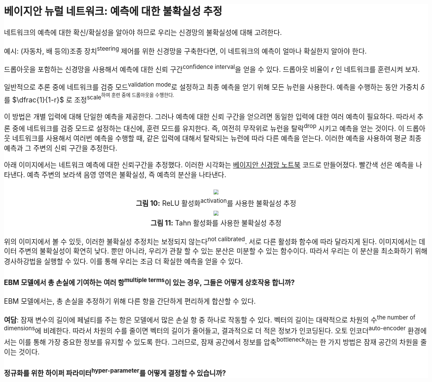 

## 베이지안 뉴럴 네트워크: 예측에 대한 불확실성 추정


네트워크의 예측에 대한 확신/확실성을 알아야 하므로 우리는 신경망의 불확실성에 대해 고려한다. 


예시: (자동차, 배 등의)조종 장치<sup>steering</sup> 제어를 위한 신경망을 구축한다면, 이 네트워크의 예측이 얼마나 확실한지 알아야 한다. 


드롭아웃을 포함하는 신경망을 사용해서 예측에 대한 신뢰 구간<sup>confidence interval</sup>을 얻을 수 있다. 드롭아웃 비율이 $r$ 인 네트워크를 훈련시켜 보자. 


일반적으로 추론 중에 네트워크를 검증 모드<sup>validation mode</sup>로 설정하고 최종 예측을 얻기 위해 모든 뉴런을 사용한다. 예측을 수행하는 동안 가중치 $\delta$ 를 $\dfrac{1}{1-r}$ 로 조정<sup>scale<sup>하여 훈련 중에 드롭아웃을 수행한다. 


이 방법은 개별 입력에 대해 단일한 예측을 제공한다. 그러나 예측에 대한 신뢰 구간을 얻으려면 동일한 입력에 대한 여러 예측이 필요하다. 따라서 추론 중에 네트워크를 검증 모드로 설정하는 대신에, 훈련 모드를 유지한다. 즉, 여전히 무작위로 뉴런을 탈락<sup>drop</sup> 시키고 예측을 얻는 것이다. 이 드롭아웃 네트워크를 사용해서 여러번 예측을 수행할 때, 같은 입력에 대해서 탈락되는 뉴런에 따라 다른 예측을 얻는다. 이러한 예측을 사용하여 평균 최종 예측과 그 주변의 신뢰 구간을 추정한다. 


아래 이미지에서는 네트워크 예측에 대한 신뢰구간을 추정했다. 이러한 시각화는 [베이지안 신경망 노트북](https://github.com/Atcold/pytorch-Deep-Learning/blob/master/13-bayesian_nn.ipynb) 코드로 만들어졌다. 빨간색 선은 예측을 나타낸다. 예측 주변의 보라색 음영 영역은 불확실성, 즉 예측의 분산을 나타낸다. 


<center>
<img src="{{site.baseurl}}/images/week14/14-3/relu_bayesian_nn.png" style="zoom: 60%; background-color:#DCDCDC;" /><br>
<b>그림 10:</b> ReLU 활성화<sup>activation</sup>를 사용한 불확실성 추정 
</center>


<center>
<img src="{{site.baseurl}}/images/week14/14-3/tanh_bayesian_nn.png" style="zoom: 60%; background-color:#DCDCDC;" /><br>
<b>그림 11:</b> Tahn 활성화를 사용한 불확실성 추정 
</center>


위의 이미지에서 볼 수 있듯, 이러한 불확실성 추정치는 보정되지 않는다<sup>not calibrated</sup>. 서로 다른 활성화 함수에 따라 달라지게 된다. 이미지에서는 데이터 주변의 불확실성이 확연히 낮다. 뿐만 아니라, 우리가 관찰 할 수 있는 분산은 미분할 수 있는 함수이다. 따라서 우리는 이 분산을 최소화하기 위해 경사하강법을 실행할 수 있다. 이를 통해 우리는 조금 더 확실한 예측을 얻을 수 있다. 



#### EBM 모델에서 총 손실에 기여하는 여러 항<sup>multiple terms</sup>이 있는 경우, 그들은 어떻게 상호작용 합니까? 


EBM 모델에서는, 총 손실을 추정하기 위해 다른 항을 간단하게 편리하게 합산할 수 있다. 


**여담**: 잠재 변수의 길이에 페널티를 주는 항은 모델에서 많은 손실 항 중 하나로 작동할 수 있다. 벡터의 길이는 대략적으로 차원의 수<sup>the number of dimensions</sup>에 비례한다. 따라서 차원의 수를 줄이면 벡터의 길이가 줄어들고, 결과적으로 더 적은 정보가 인코딩된다. 오토 인코더<sup>auto-encoder</sup> 환경에서는 이를 통해 가장 중요한 정보를 유지할 수 있도록 한다. 그러므로, 잠재 공간에서 정보를 압축<sup>bottleneck</sup>하는 한 가지 방법은 잠재 공간의 차원을 줄이는 것이다. 



#### 정규화를 위한 하이퍼 파라미터<sup>hyper-parameter</sup>를 어떻게 결정할 수 있습니까? 
